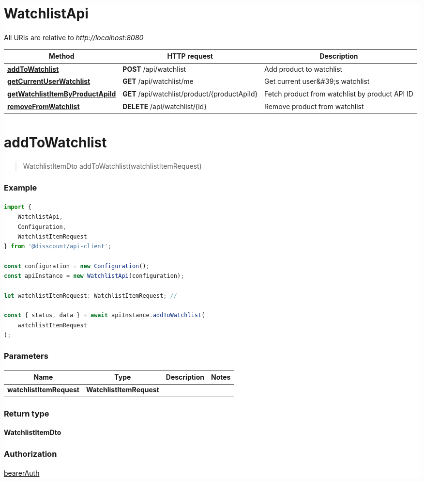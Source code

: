 # WatchlistApi

All URIs are relative to *http://localhost:8080*

|Method | HTTP request | Description|
|------------- | ------------- | -------------|
|[**addToWatchlist**](#addtowatchlist) | **POST** /api/watchlist | Add product to watchlist|
|[**getCurrentUserWatchlist**](#getcurrentuserwatchlist) | **GET** /api/watchlist/me | Get current user\&#39;s watchlist|
|[**getWatchlistItemByProductApiId**](#getwatchlistitembyproductapiid) | **GET** /api/watchlist/product/{productApiId} | Fetch product from watchlist by product API ID|
|[**removeFromWatchlist**](#removefromwatchlist) | **DELETE** /api/watchlist/{id} | Remove product from watchlist|

# **addToWatchlist**
> WatchlistItemDto addToWatchlist(watchlistItemRequest)


### Example

```typescript
import {
    WatchlistApi,
    Configuration,
    WatchlistItemRequest
} from '@disscount/api-client';

const configuration = new Configuration();
const apiInstance = new WatchlistApi(configuration);

let watchlistItemRequest: WatchlistItemRequest; //

const { status, data } = await apiInstance.addToWatchlist(
    watchlistItemRequest
);
```

### Parameters

|Name | Type | Description  | Notes|
|------------- | ------------- | ------------- | -------------|
| **watchlistItemRequest** | **WatchlistItemRequest**|  | |


### Return type

**WatchlistItemDto**

### Authorization

[bearerAuth](../README.md#bearerAuth)
